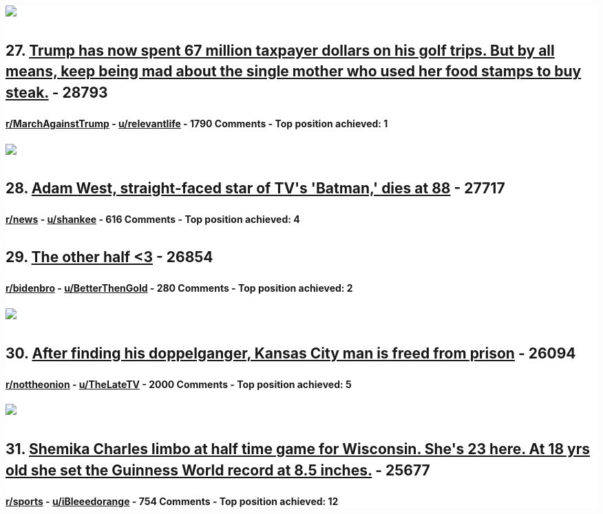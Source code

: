<a href="http://www.history.com/topics/us-presidents/james-buchanan"><img src="https://a.thumbs.redditmedia.com/F3p5gIfDquJS46wzlqfs0MpPRZ07bcUeteu0l5-vMI0.jpg"></img></a>

## 27. [Trump has now spent 67 million taxpayer dollars on his golf trips. But by all means, keep being mad about the single mother who used her food stamps to buy steak.](http://reddit.com/r/MarchAgainstTrump/comments/6ggzkv/trump_has_now_spent_67_million_taxpayer_dollars/) - 28793
#### [r/MarchAgainstTrump](http://reddit.com/r/MarchAgainstTrump) - [u/relevantlife](http://reddit.com/u/relevantlife) - 1790 Comments - Top position achieved: 1

<a href="https://i.redd.it/mrpoqgp7av2z.jpg"><img src="https://b.thumbs.redditmedia.com/cjU-NkaVI3EtFuHvJpvTw0HiRu6-UoCLCBeAJVCfcgc.jpg"></img></a>

## 28. [Adam West, straight-faced star of TV's 'Batman,' dies at 88](http://reddit.com/r/news/comments/6gfrbt/adam_west_straightfaced_star_of_tvs_batman_dies/) - 27717
#### [r/news](http://reddit.com/r/news) - [u/shankee](http://reddit.com/u/shankee) - 616 Comments - Top position achieved: 4

## 29. [The other half &lt;3](http://reddit.com/r/bidenbro/comments/6gercm/the_other_half_3/) - 26854
#### [r/bidenbro](http://reddit.com/r/bidenbro) - [u/BetterThenGold](http://reddit.com/u/BetterThenGold) - 280 Comments - Top position achieved: 2

<a href="http://i.imgur.com/5Tp5kJ6.jpg"><img src="https://b.thumbs.redditmedia.com/fUygMMvEFiX9Vd1fDH8WfDyPavCGdbwdAtwlwAHCOnw.jpg"></img></a>

## 30. [After finding his doppelganger, Kansas City man is freed from prison](http://reddit.com/r/nottheonion/comments/6gg5n0/after_finding_his_doppelganger_kansas_city_man_is/) - 26094
#### [r/nottheonion](http://reddit.com/r/nottheonion) - [u/TheLateTV](http://reddit.com/u/TheLateTV) - 2000 Comments - Top position achieved: 5

<a href="http://www.kansascity.com/news/local/crime/article155279329.html"><img src="https://b.thumbs.redditmedia.com/VO6DamjSzIJ2BwKfIqYv_It8QFwK6N_G99bGoRaaefk.jpg"></img></a>

## 31. [Shemika Charles limbo at half time game for Wisconsin. She's 23 here. At 18 yrs old she set the Guinness World record at 8.5 inches.](http://reddit.com/r/sports/comments/6gg6o5/shemika_charles_limbo_at_half_time_game_for/) - 25677
#### [r/sports](http://reddit.com/r/sports) - [u/iBleeedorange](http://reddit.com/u/iBleeedorange) - 754 Comments - Top position achieved: 12
